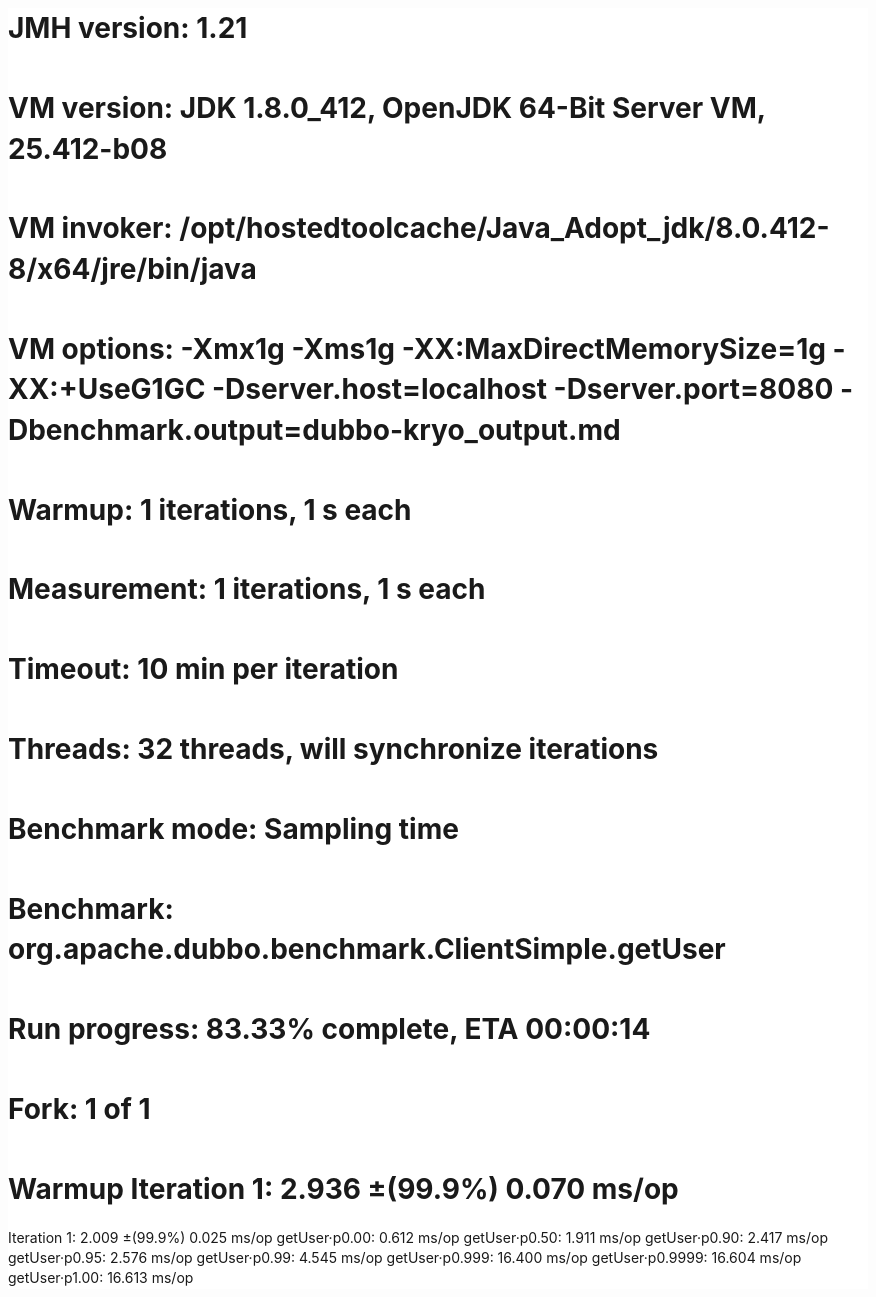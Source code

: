 
# JMH version: 1.21
# VM version: JDK 1.8.0_412, OpenJDK 64-Bit Server VM, 25.412-b08
# VM invoker: /opt/hostedtoolcache/Java_Adopt_jdk/8.0.412-8/x64/jre/bin/java
# VM options: -Xmx1g -Xms1g -XX:MaxDirectMemorySize=1g -XX:+UseG1GC -Dserver.host=localhost -Dserver.port=8080 -Dbenchmark.output=dubbo-kryo_output.md
# Warmup: 1 iterations, 1 s each
# Measurement: 1 iterations, 1 s each
# Timeout: 10 min per iteration
# Threads: 32 threads, will synchronize iterations
# Benchmark mode: Sampling time
# Benchmark: org.apache.dubbo.benchmark.ClientSimple.getUser

# Run progress: 83.33% complete, ETA 00:00:14
# Fork: 1 of 1
# Warmup Iteration   1: 2.936 ±(99.9%) 0.070 ms/op
Iteration   1: 2.009 ±(99.9%) 0.025 ms/op
                 getUser·p0.00:   0.612 ms/op
                 getUser·p0.50:   1.911 ms/op
                 getUser·p0.90:   2.417 ms/op
                 getUser·p0.95:   2.576 ms/op
                 getUser·p0.99:   4.545 ms/op
                 getUser·p0.999:  16.400 ms/op
                 getUser·p0.9999: 16.604 ms/op
                 getUser·p1.00:   16.613 ms/op



